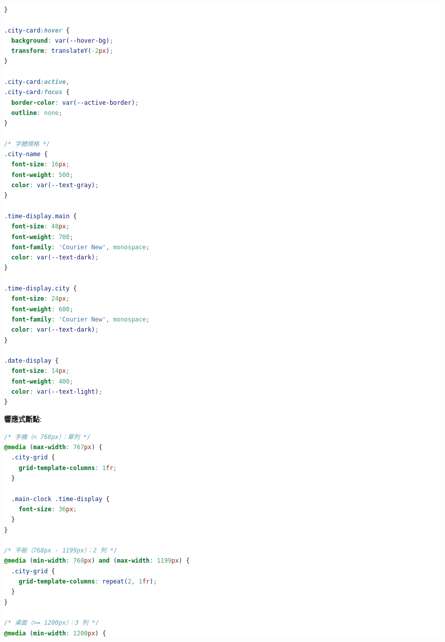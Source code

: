 ```css
}

.city-card:hover {
  background: var(--hover-bg);
  transform: translateY(-2px);
}

.city-card:active,
.city-card:focus {
  border-color: var(--active-border);
  outline: none;
}

/* 字體規格 */
.city-name {
  font-size: 16px;
  font-weight: 500;
  color: var(--text-gray);
}

.time-display.main {
  font-size: 48px;
  font-weight: 700;
  font-family: 'Courier New', monospace;
  color: var(--text-dark);
}

.time-display.city {
  font-size: 24px;
  font-weight: 600;
  font-family: 'Courier New', monospace;
  color: var(--text-dark);
}

.date-display {
  font-size: 14px;
  font-weight: 400;
  color: var(--text-light);
}
```

**響應式斷點**:

```css
/* 手機（< 768px）：單列 */
@media (max-width: 767px) {
  .city-grid {
    grid-template-columns: 1fr;
  }
  
  .main-clock .time-display {
    font-size: 36px;
  }
}

/* 平板（768px - 1199px）：2 列 */
@media (min-width: 768px) and (max-width: 1199px) {
  .city-grid {
    grid-template-columns: repeat(2, 1fr);
  }
}

/* 桌面（>= 1200px）：3 列 */
@media (min-width: 1200px) {
```